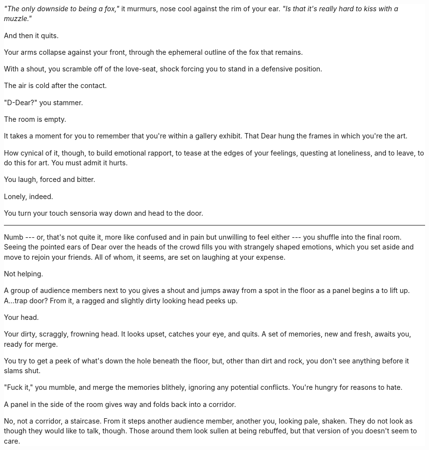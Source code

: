 *"The only downside to being a fox,"* it murmurs, nose cool against the
rim of your ear. *"Is that it's really hard to kiss with a muzzle."*

And then it quits.

Your arms collapse against your front, through the ephemeral outline of
the fox that remains.

With a shout, you scramble off of the love-seat, shock forcing you to
stand in a defensive position.

The air is cold after the contact.

"D-Dear?" you stammer.

The room is empty.

It takes a moment for you to remember that you're within a gallery
exhibit. That Dear hung the frames in which you're the art.

How cynical of it, though, to build emotional rapport, to tease at the
edges of your feelings, questing at loneliness, and to leave, to do this
for art. You must admit it hurts.

You laugh, forced and bitter.

Lonely, indeed.

You turn your touch sensoria way down and head to the door.

-----

Numb --- or, that's not quite it, more like confused and in pain but
unwilling to feel either --- you shuffle into the final room. Seeing the
pointed ears of Dear over the heads of the crowd fills you with
strangely shaped emotions, which you set aside and move to rejoin your
friends. All of whom, it seems, are set on laughing at your expense.

Not helping.

A group of audience members next to you gives a shout and jumps away
from a spot in the floor as a panel begins a to lift up. A...trap door?
From it, a ragged and slightly dirty looking head peeks up.

Your head.

Your dirty, scraggly, frowning head. It looks upset, catches your eye,
and quits. A set of memories, new and fresh, awaits you, ready for
merge.

You try to get a peek of what's down the hole beneath the floor, but,
other than dirt and rock, you don't see anything before it slams shut.

"Fuck it," you mumble, and merge the memories blithely, ignoring any
potential conflicts. You're hungry for reasons to hate.

A panel in the side of the room gives way and folds back into a
corridor.

No, not a corridor, a staircase. From it steps another audience member,
another you, looking pale, shaken. They do not look as though they would
like to talk, though. Those around them look sullen at being rebuffed,
but that version of you doesn't seem to care.
